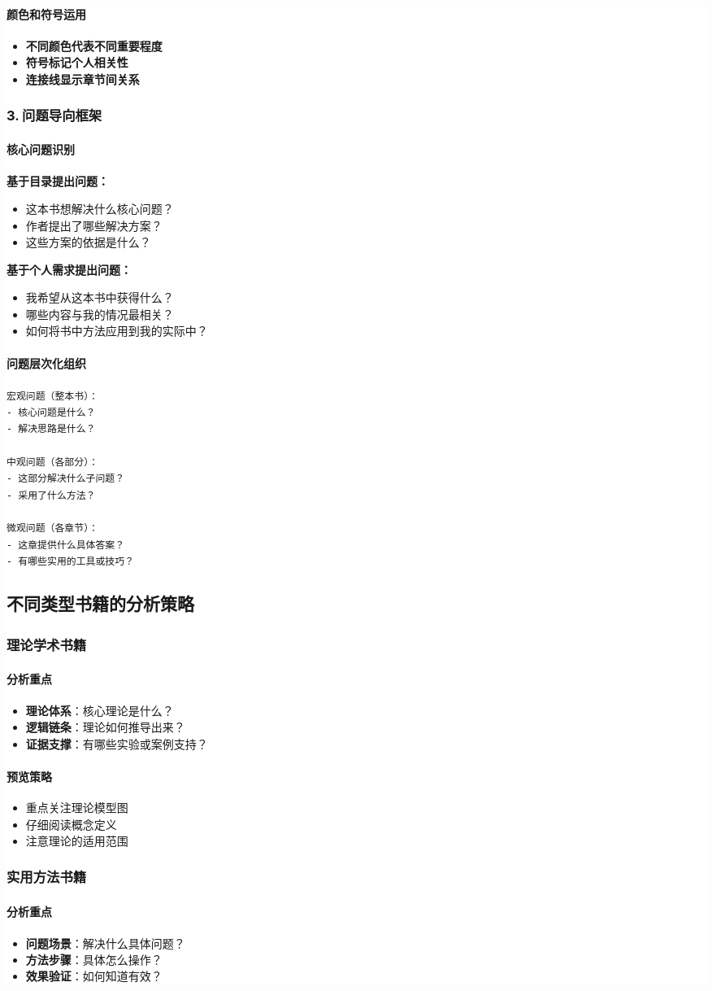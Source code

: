 #### 颜色和符号运用
- **不同颜色代表不同重要程度**
- **符号标记个人相关性**
- **连接线显示章节间关系**

### 3. 问题导向框架

#### 核心问题识别
**基于目录提出问题：**
- 这本书想解决什么核心问题？
- 作者提出了哪些解决方案？
- 这些方案的依据是什么？

**基于个人需求提出问题：**
- 我希望从这本书中获得什么？
- 哪些内容与我的情况最相关？
- 如何将书中方法应用到我的实际中？

#### 问题层次化组织
```
宏观问题（整本书）：
- 核心问题是什么？
- 解决思路是什么？

中观问题（各部分）：
- 这部分解决什么子问题？
- 采用了什么方法？

微观问题（各章节）：
- 这章提供什么具体答案？
- 有哪些实用的工具或技巧？
```

## 不同类型书籍的分析策略

### 理论学术书籍

#### 分析重点
- **理论体系**：核心理论是什么？
- **逻辑链条**：理论如何推导出来？
- **证据支撑**：有哪些实验或案例支持？

#### 预览策略
- 重点关注理论模型图
- 仔细阅读概念定义
- 注意理论的适用范围

### 实用方法书籍

#### 分析重点
- **问题场景**：解决什么具体问题？
- **方法步骤**：具体怎么操作？
- **效果验证**：如何知道有效？
